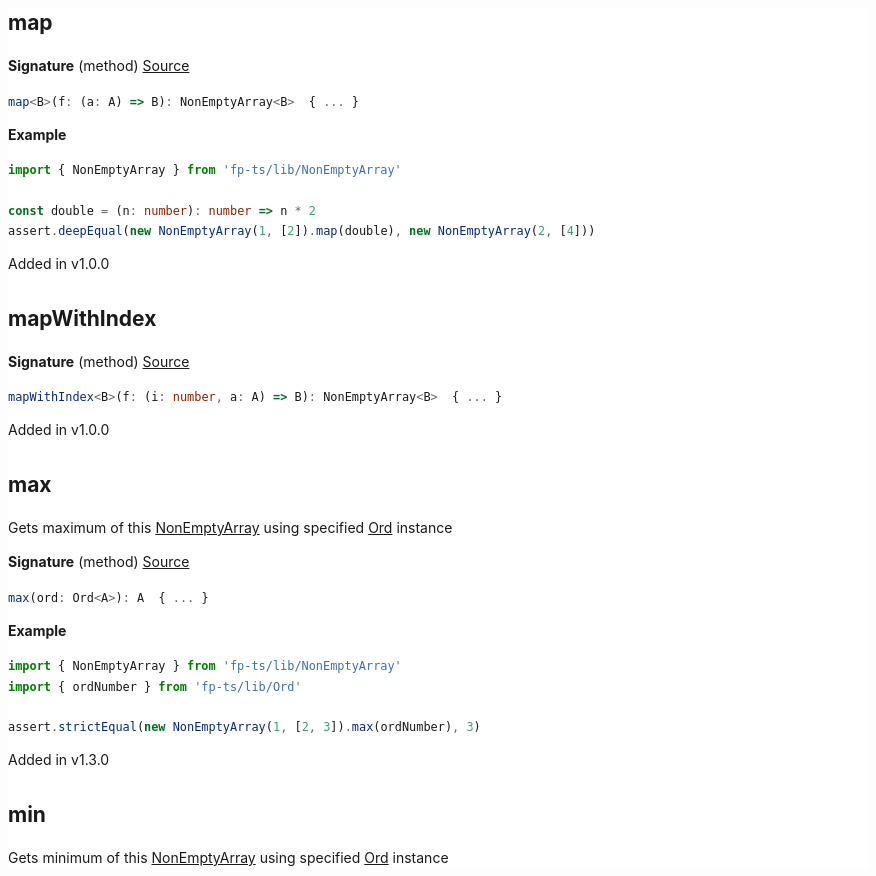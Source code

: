 ## map

**Signature** (method) [Source](https://github.com/gcanti/fp-ts/blob/master/src/NonEmptyArray.ts#L81-L83)

```ts
map<B>(f: (a: A) => B): NonEmptyArray<B>  { ... }
```

**Example**

```ts
import { NonEmptyArray } from 'fp-ts/lib/NonEmptyArray'

const double = (n: number): number => n * 2
assert.deepEqual(new NonEmptyArray(1, [2]).map(double), new NonEmptyArray(2, [4]))
```

Added in v1.0.0

## mapWithIndex

**Signature** (method) [Source](https://github.com/gcanti/fp-ts/blob/master/src/NonEmptyArray.ts#L85-L87)

```ts
mapWithIndex<B>(f: (i: number, a: A) => B): NonEmptyArray<B>  { ... }
```

Added in v1.0.0

## max

Gets maximum of this [NonEmptyArray](./NonEmptyArray.md) using specified [Ord](./Ord.md) instance

**Signature** (method) [Source](https://github.com/gcanti/fp-ts/blob/master/src/NonEmptyArray.ts#L233-L235)

```ts
max(ord: Ord<A>): A  { ... }
```

**Example**

```ts
import { NonEmptyArray } from 'fp-ts/lib/NonEmptyArray'
import { ordNumber } from 'fp-ts/lib/Ord'

assert.strictEqual(new NonEmptyArray(1, [2, 3]).max(ordNumber), 3)
```

Added in v1.3.0

## min

Gets minimum of this [NonEmptyArray](./NonEmptyArray.md) using specified [Ord](./Ord.md) instance
